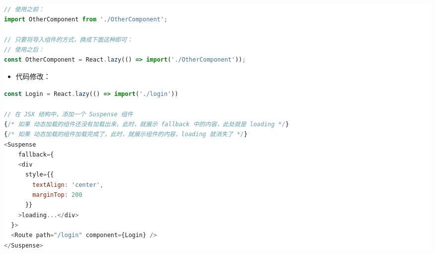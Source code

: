 ```js
// 使用之前：
import OtherComponent from './OtherComponent';

// 只要将导入组件的方式，换成下面这种即可：
// 使用之后：
const OtherComponent = React.lazy(() => import('./OtherComponent'));
```

- 代码修改：

```js
const Login = React.lazy(() => import('./login'))

// 在 JSX 结构中，添加一个 Suspense 组件
{/* 如果 动态加载的组件还没有加载出来，此时，就展示 fallback 中的内容，此处就是 loading */}
{/* 如果 动态加载的组件加载完成了，此时，就展示组件的内容，loading 就消失了 */}
<Suspense
	fallback={
    <div
      style={{
        textAlign: 'center',
        marginTop: 200
      }}
    >loading...</div>
  }>
  <Route path="/login" component={Login} />
</Suspense>
```



















